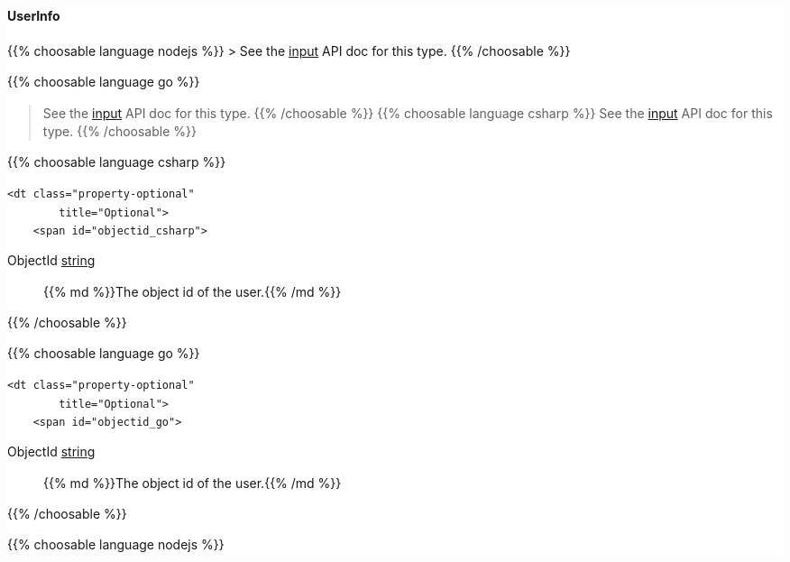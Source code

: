 

<h4 id="userinfo">User<wbr>Info</h4>
{{% choosable language nodejs %}}
> See the <a href="/docs/reference/pkg/nodejs/pulumi/azure-nextgen/types/input/#UserInfo">input</a>   API doc for this type.
{{% /choosable %}}

{{% choosable language go %}}
> See the <a href="https://pkg.go.dev/github.com/pulumi/pulumi-azure-nextgen/sdk/go/azure/securityinsights?tab=doc#UserInfoArgs">input</a>   API doc for this type.
{{% /choosable %}}
{{% choosable language csharp %}}
> See the <a href="/docs/reference/pkg/dotnet/Pulumi.AzureNextGen/Pulumi.AzureNextGen.SecurityInsights.Inputs.UserInfoArgs.html">input</a>   API doc for this type.
{{% /choosable %}}




{{% choosable language csharp %}}
<dl class="resources-properties">

    <dt class="property-optional"
            title="Optional">
        <span id="objectid_csharp">
<a href="#objectid_csharp" style="color: inherit; text-decoration: inherit;">Object<wbr>Id</a>
</span> 
        <span class="property-indicator"></span>
        <span class="property-type"><a href="https://docs.microsoft.com/en-us/dotnet/csharp/language-reference/builtin-types/built-in-types">string</a></span>
    </dt>
    <dd>{{% md %}}The object id of the user.{{% /md %}}</dd>

</dl>
{{% /choosable %}}


{{% choosable language go %}}
<dl class="resources-properties">

    <dt class="property-optional"
            title="Optional">
        <span id="objectid_go">
<a href="#objectid_go" style="color: inherit; text-decoration: inherit;">Object<wbr>Id</a>
</span> 
        <span class="property-indicator"></span>
        <span class="property-type"><a href="https://golang.org/pkg/builtin/#string">string</a></span>
    </dt>
    <dd>{{% md %}}The object id of the user.{{% /md %}}</dd>

</dl>
{{% /choosable %}}


{{% choosable language nodejs %}}
<dl class="resources-properties">
